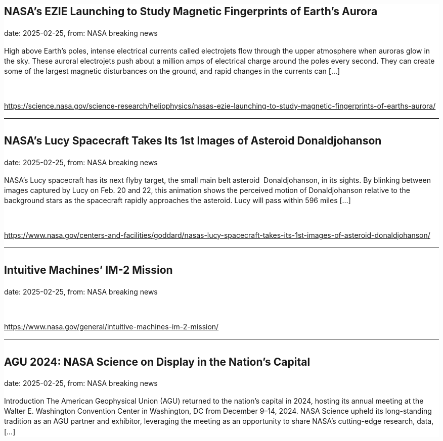 
## NASA’s EZIE Launching to Study Magnetic Fingerprints of Earth’s Aurora

date: 2025-02-25, from: NASA breaking news

High above Earth’s poles, intense electrical currents called electrojets flow through the upper atmosphere when auroras glow in the sky. These auroral electrojets push about a million amps of electrical charge around the poles every second. They can create some of the largest magnetic disturbances on the ground, and rapid changes in the currents can […] 

<br> 

<https://science.nasa.gov/science-research/heliophysics/nasas-ezie-launching-to-study-magnetic-fingerprints-of-earths-aurora/>

---

## NASA’s Lucy Spacecraft Takes Its 1st Images of Asteroid Donaldjohanson

date: 2025-02-25, from: NASA breaking news

NASA’s Lucy spacecraft has its next flyby target, the small main belt asteroid&#160; Donaldjohanson, in its sights. By blinking between images captured by Lucy on Feb. 20 and 22, this animation shows the perceived motion of Donaldjohanson relative to the background stars as the spacecraft rapidly approaches the asteroid. Lucy will pass within 596 miles [&#8230;] 

<br> 

<https://www.nasa.gov/centers-and-facilities/goddard/nasas-lucy-spacecraft-takes-its-1st-images-of-asteroid-donaldjohanson/>

---

## Intuitive Machines’ IM-2 Mission

date: 2025-02-25, from: NASA breaking news

 

<br> 

<https://www.nasa.gov/general/intuitive-machines-im-2-mission/>

---

## AGU 2024: NASA Science on Display in the Nation’s Capital

date: 2025-02-25, from: NASA breaking news

Introduction The American Geophysical Union (AGU) returned to the nation’s capital in 2024, hosting its annual meeting at the Walter E. Washington Convention Center in Washington, DC from December 9–14, 2024. NASA Science upheld its long-standing tradition as an AGU partner and exhibitor, leveraging the meeting as an opportunity to share NASA’s cutting-edge research, data, […] 
